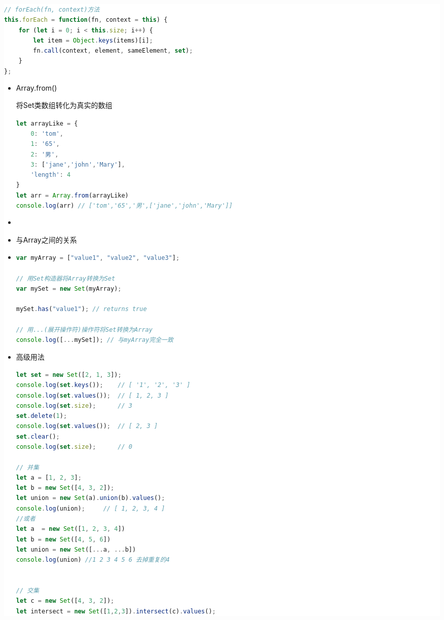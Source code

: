   ```javascript
  // forEach(fn, context)方法
  this.forEach = function(fn, context = this) {
      for (let i = 0; i < this.size; i++) {
          let item = Object.keys(items)[i];
          fn.call(context, element, sameElement, set);
      }
  };
  ```

- Array.from()

  将Set类数组转化为真实的数组

  ```javascript
  let arrayLike = {
      0: 'tom',
      1: '65',
      2: '男',
      3: ['jane','john','Mary'],
      'length': 4
  }
  let arr = Array.from(arrayLike)
  console.log(arr) // ['tom','65','男',['jane','john','Mary']]
  ```

-

- 与Array之间的关系

- ```javascript
  var myArray = ["value1", "value2", "value3"];

  // 用Set构造器将Array转换为Set
  var mySet = new Set(myArray);

  mySet.has("value1"); // returns true

  // 用...(展开操作符)操作符将Set转换为Array
  console.log([...mySet]); // 与myArray完全一致
  ```

- 高级用法

  ```javascript
  let set = new Set([2, 1, 3]);
  console.log(set.keys());    // [ '1', '2', '3' ]
  console.log(set.values());  // [ 1, 2, 3 ]
  console.log(set.size);      // 3
  set.delete(1);
  console.log(set.values());  // [ 2, 3 ]
  set.clear();
  console.log(set.size);      // 0

  // 并集
  let a = [1, 2, 3];
  let b = new Set([4, 3, 2]);
  let union = new Set(a).union(b).values();
  console.log(union);     // [ 1, 2, 3, 4 ]
  //或者
  let a  = new Set([1, 2, 3, 4])
  let b = new Set([4, 5, 6])
  let union = new Set([...a, ...b])
  console.log(union) //1 2 3 4 5 6 去掉重复的4


  // 交集
  let c = new Set([4, 3, 2]);
  let intersect = new Set([1,2,3]).intersect(c).values();
  ```